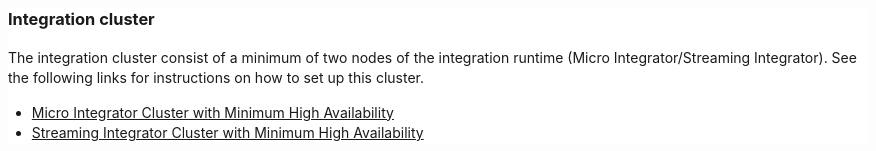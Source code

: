 ### Integration cluster

The integration cluster consist of a minimum of two nodes of the integration runtime (Micro Integrator/Streaming Integrator). See the following links for instructions on how to set up this cluster.

<ul>
    <li>
        <a href="https://mi.docs.wso2.com/en/latest/install-and-setup/setup/deployment/deploying-wso2-mi/">Micro Integrator Cluster with Minimum High Availability</a>
    </li>
    <li>
        <a href="{{base_path}}/install-and-setup/setup/si-deployment/deploying-si-as-minimum-ha-cluster">Streaming Integrator Cluster with Minimum High Availability</a>
    </li>
</ul>
